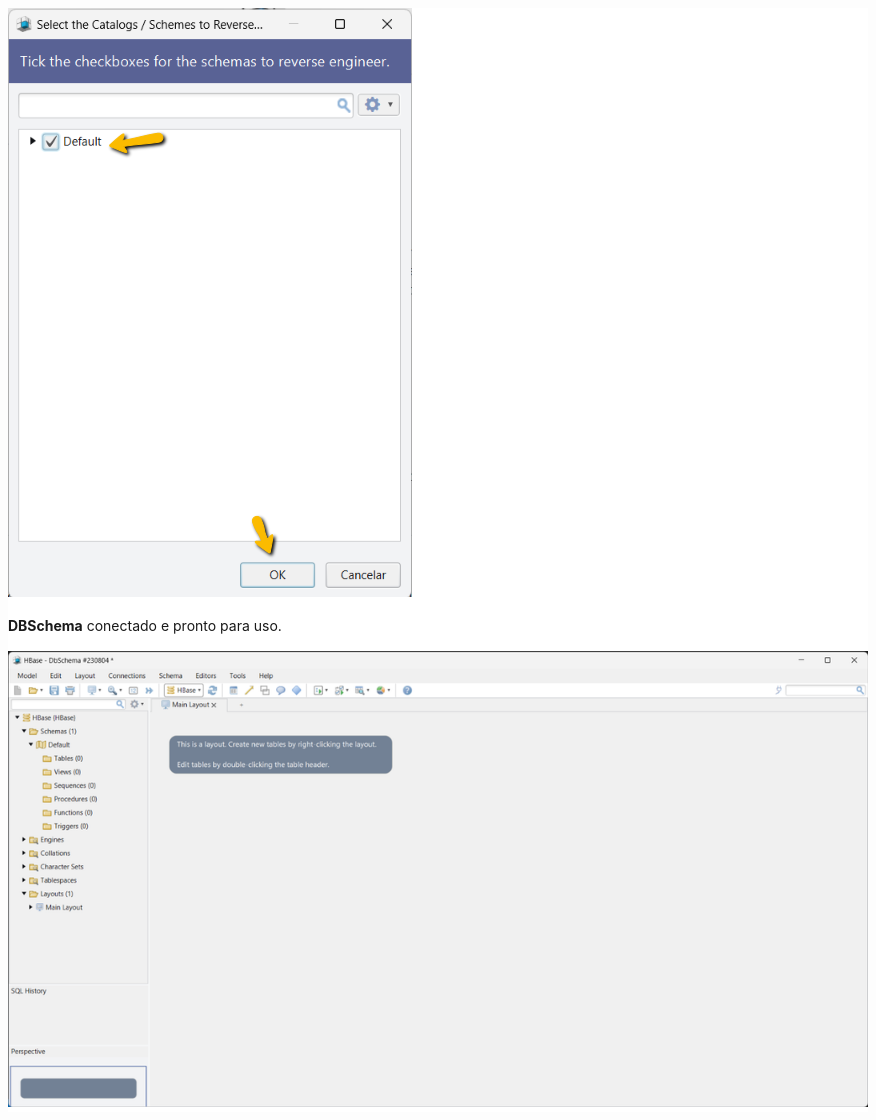 ![App Screenshot](images/img18.png)

**DBSchema** conectado e pronto para uso.

![App Screenshot](images/img19.png)
